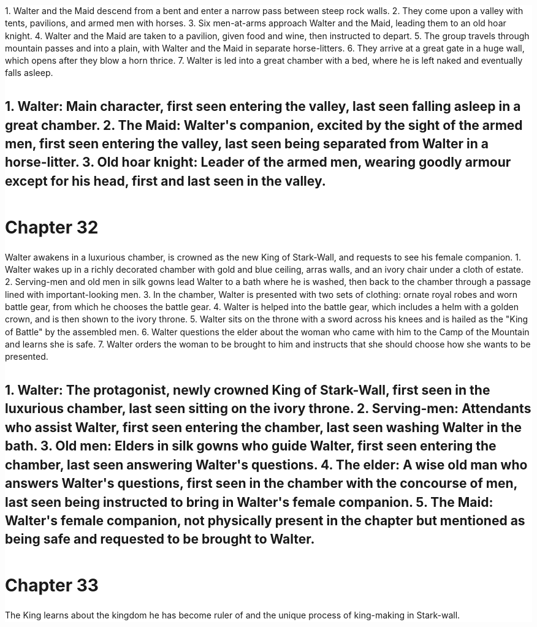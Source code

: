 <events>
1. Walter and the Maid descend from a bent and enter a narrow pass between steep rock walls.
2. They come upon a valley with tents, pavilions, and armed men with horses.
3. Six men-at-arms approach Walter and the Maid, leading them to an old hoar knight.
4. Walter and the Maid are taken to a pavilion, given food and wine, then instructed to depart.
5. The group travels through mountain passes and into a plain, with Walter and the Maid in separate horse-litters.
6. They arrive at a great gate in a huge wall, which opens after they blow a horn thrice.
7. Walter is led into a great chamber with a bed, where he is left naked and eventually falls asleep.
</events>

<characters>1. Walter: Main character, first seen entering the valley, last seen falling asleep in a great chamber.
2. The Maid: Walter's companion, excited by the sight of the armed men, first seen entering the valley, last seen being separated from Walter in a horse-litter.
3. Old hoar knight: Leader of the armed men, wearing goodly armour except for his head, first and last seen in the valley.</characters>
----------------
# Chapter 32
<synopsis>
Walter awakens in a luxurious chamber, is crowned as the new King of Stark-Wall, and requests to see his female companion.
</synopsis>

<events>
1. Walter wakes up in a richly decorated chamber with gold and blue ceiling, arras walls, and an ivory chair under a cloth of estate.
2. Serving-men and old men in silk gowns lead Walter to a bath where he is washed, then back to the chamber through a passage lined with important-looking men.
3. In the chamber, Walter is presented with two sets of clothing: ornate royal robes and worn battle gear, from which he chooses the battle gear.
4. Walter is helped into the battle gear, which includes a helm with a golden crown, and is then shown to the ivory throne.
5. Walter sits on the throne with a sword across his knees and is hailed as the "King of Battle" by the assembled men.
6. Walter questions the elder about the woman who came with him to the Camp of the Mountain and learns she is safe.
7. Walter orders the woman to be brought to him and instructs that she should choose how she wants to be presented.
</events>

<characters>1. Walter: The protagonist, newly crowned King of Stark-Wall, first seen in the luxurious chamber, last seen sitting on the ivory throne.
2. Serving-men: Attendants who assist Walter, first seen entering the chamber, last seen washing Walter in the bath.
3. Old men: Elders in silk gowns who guide Walter, first seen entering the chamber, last seen answering Walter's questions.
4. The elder: A wise old man who answers Walter's questions, first seen in the chamber with the concourse of men, last seen being instructed to bring in Walter's female companion.
5. The Maid: Walter's female companion, not physically present in the chapter but mentioned as being safe and requested to be brought to Walter.</characters>
----------------
# Chapter 33
<synopsis>
The King learns about the kingdom he has become ruler of and the unique process of king-making in Stark-wall.
</synopsis>
